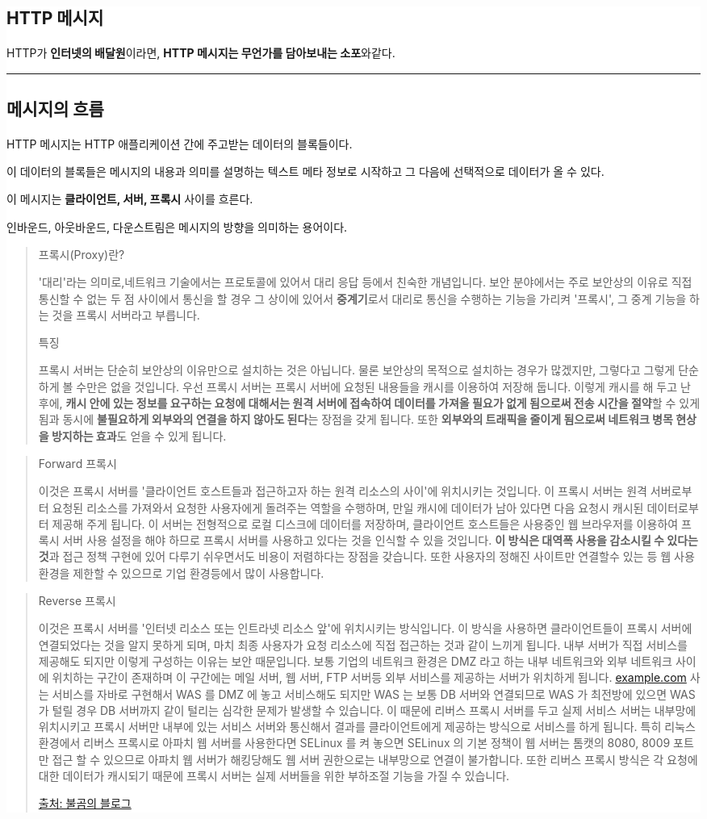 ## HTTP 메시지

HTTP가 **인터넷의 배달원**이라면, **HTTP 메시지는 무언가를 담아보내는 소포**와같다.

---



## 메시지의 흐름

HTTP 메시지는 HTTP 애플리케이션 간에 주고받는 데이터의 블록들이다.

이 데이터의 블록들은 메시지의 내용과 의미를 설명하는 텍스트 메타 정보로 시작하고 그 다음에 선택적으로 데이터가 올 수 있다.

이 메시지는 **클라이언트, 서버, 프록시** 사이를 흐른다.

인바운드, 아웃바운드, 다운스트림은 메시지의 방향을 의미하는 용어이다.



>프록시(Proxy)란?
>
>'대리'라는 의미로,네트워크 기술에서는 프로토콜에 있어서 대리 응답 등에서 친숙한 개념입니다. 
>보안 분야에서는 주로 보안상의 이유로 직접 통신할 수 없는 두 점 사이에서 통신을 할 경우 그 상이에 있어서 **중계기**로서 대리로 통신을 수행하는 기능을 가리켜 '프록시', 그 중계 기능을 하는 것을 프록시 서버라고 부릅니다.
>
>특징
>
>프록시 서버는 단순히 보안상의 이유만으로 설치하는 것은 아닙니다. 
>물론 보안상의 목적으로 설치하는 경우가 많겠지만, 그렇다고 그렇게 단순하게 볼 수만은 없을 것입니다. 
>우선 프록시 서버는 프록시 서버에 요청된 내용들을 캐시를 이용하여 저장해 둡니다. 
>이렇게 캐시를 해 두고 난 후에, **캐시 안에 있는 정보를 요구하는 요청에 대해서는 원격 서버에 접속하여 데이터를 가져올 필요가 없게 됨으로써 전송 시간을 절약**할 수 있게 됨과 동시에 **불필요하게 외부와의 연결을 하지 않아도 된다**는 장점을 갖게 됩니다. 
>또한 **외부와의 트래픽을 줄이게 됨으로써 네트워크 병목 현상을 방지하는 효과**도 얻을 수 있게 됩니다.

>Forward 프록시
>
>이것은 프록시 서버를 '클라이언트 호스트들과 접근하고자 하는 원격 리소스의 사이'에 위치시키는 것입니다.
>이 프록시 서버는 원격 서버로부터 요청된 리소스를 가져와서 요청한 사용자에게 돌려주는 역할을 수행하며, 만일 캐시에 데이터가 남아 있다면 다음 요청시 캐시된 데이터로부터 제공해 주게 됩니다. 
>이 서버는 전형적으로 로컬 디스크에 데이터를 저장하며, 클라이언트 호스트들은 사용중인 웹 브라우저를 이용하여 프록시 서버 사용 설정을 해야 하므로 프록시 서버를 사용하고 있다는 것을 인식할 수 있을 것입니다. 
>**이 방식은 대역폭 사용을 감소시킬 수 있다는 것**과 접근 정책 구현에 있어 다루기 쉬우면서도 비용이 저렴하다는 장점을 갖습니다. 
>또한 사용자의 정해진 사이트만 연결할수 있는 등 웹 사용 환경을 제한할 수 있으므로 기업 환경등에서 많이 사용합니다. 

>Reverse 프록시
>
>이것은 프록시 서버를 '인터넷 리소스 또는 인트라넷 리소스 앞'에 위치시키는 방식입니다. 
>이 방식을 사용하면 클라이언트들이 프록시 서버에 연결되었다는 것을 알지 못하게 되며, 마치 최종 사용자가 요청 리소스에 직접 접근하는 것과 같이 느끼게 됩니다. 
>내부 서버가 직접 서비스를 제공해도 되지만 이렇게 구성하는 이유는 보안 때문입니다. 
>보통 기업의 네트워크 환경은 DMZ 라고 하는 내부 네트워크와 외부 네트워크 사이에 위치하는 구간이 존재하며 이 구간에는 메일 서버, 웹 서버, FTP 서버등 외부 서비스를 제공하는 서버가 위치하게 됩니다. 
>[example.com](http://example.com/) 사는 서비스를 자바로 구현해서 WAS 를 DMZ 에 놓고 서비스해도 되지만 WAS 는 보통 DB 서버와 연결되므로 WAS 가 최전방에 있으면 WAS 가 털릴 경우 DB 서버까지 같이 털리는 심각한 문제가 발생할 수 있습니다. 
>이 때문에 리버스 프록시 서버를 두고 실제 서비스 서버는 내부망에 위치시키고 프록시 서버만 내부에 있는 서비스 서버와 통신해서 결과를 클라이언트에게 제공하는 방식으로 서비스를 하게 됩니다.
>특히 리눅스 환경에서 리버스 프록시로 아파치 웹 서버를 사용한다면 SELinux 를 켜 놓으면 SELinux 의 기본 정책이 웹 서버는 톰캣의 8080, 8009 포트만 접근 할 수 있으므로 아파치 웹 서버가 해킹당해도 웹 서버 권한으로는 내부망으로 연결이 불가합니다. 
>또한 리버스 프록시 방식은 각 요청에 대한 데이터가 캐시되기 때문에 프록시 서버는 실제 서버들을 위한 부하조절 기능을 가질 수 있습니다. 
>
>[출처: 불곰의 블로그](https://brownbears.tistory.com/191)
